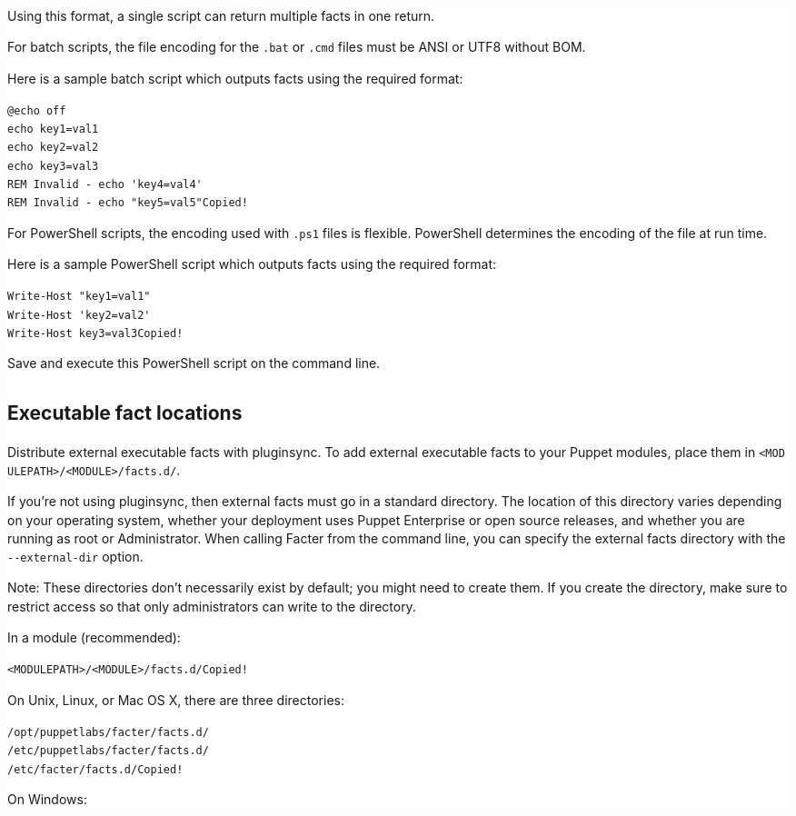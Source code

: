 Using this format, a single script can return multiple facts in one        return.

For batch scripts, the file encoding for the `.bat` or          `.cmd` files must be ANSI or UTF8 without BOM.

Here is a sample batch script which outputs facts using the required        format:

```
@echo off
echo key1=val1
echo key2=val2
echo key3=val3
REM Invalid - echo 'key4=val4'
REM Invalid - echo "key5=val5"Copied!
```

For PowerShell scripts, the encoding used with `.ps1` files is flexible. PowerShell        determines the encoding of the file at run time.

Here is a sample PowerShell script which outputs facts using        the required format:

```
Write-Host "key1=val1"
Write-Host 'key2=val2'
Write-Host key3=val3Copied!
```

Save and execute this PowerShell script on the command line.

##  Executable fact locations

Distribute external executable facts with pluginsync. To add external executable facts to        your Puppet modules, place them in `<MODULEPATH>/<MODULE>/facts.d/`.

If you’re not using pluginsync, then external facts must go in a standard directory. The        location of this directory varies depending on your operating system, whether your        deployment uses Puppet Enterprise or open source releases, and whether        you are running as root or Administrator. When calling Facter        from the command line, you can specify the external facts directory with the `--external-dir` option. 

Note: These directories don’t necessarily exist by default; you might need to          create them. If you create the directory, make sure to restrict access so that only          administrators can write to the directory.

In a module (recommended):        

```
<MODULEPATH>/<MODULE>/facts.d/Copied!
```

On Unix, Linux, or Mac OS X, there are three directories:        

```
/opt/puppetlabs/facter/facts.d/
/etc/puppetlabs/facter/facts.d/
/etc/facter/facts.d/Copied!
```

On Windows:        
